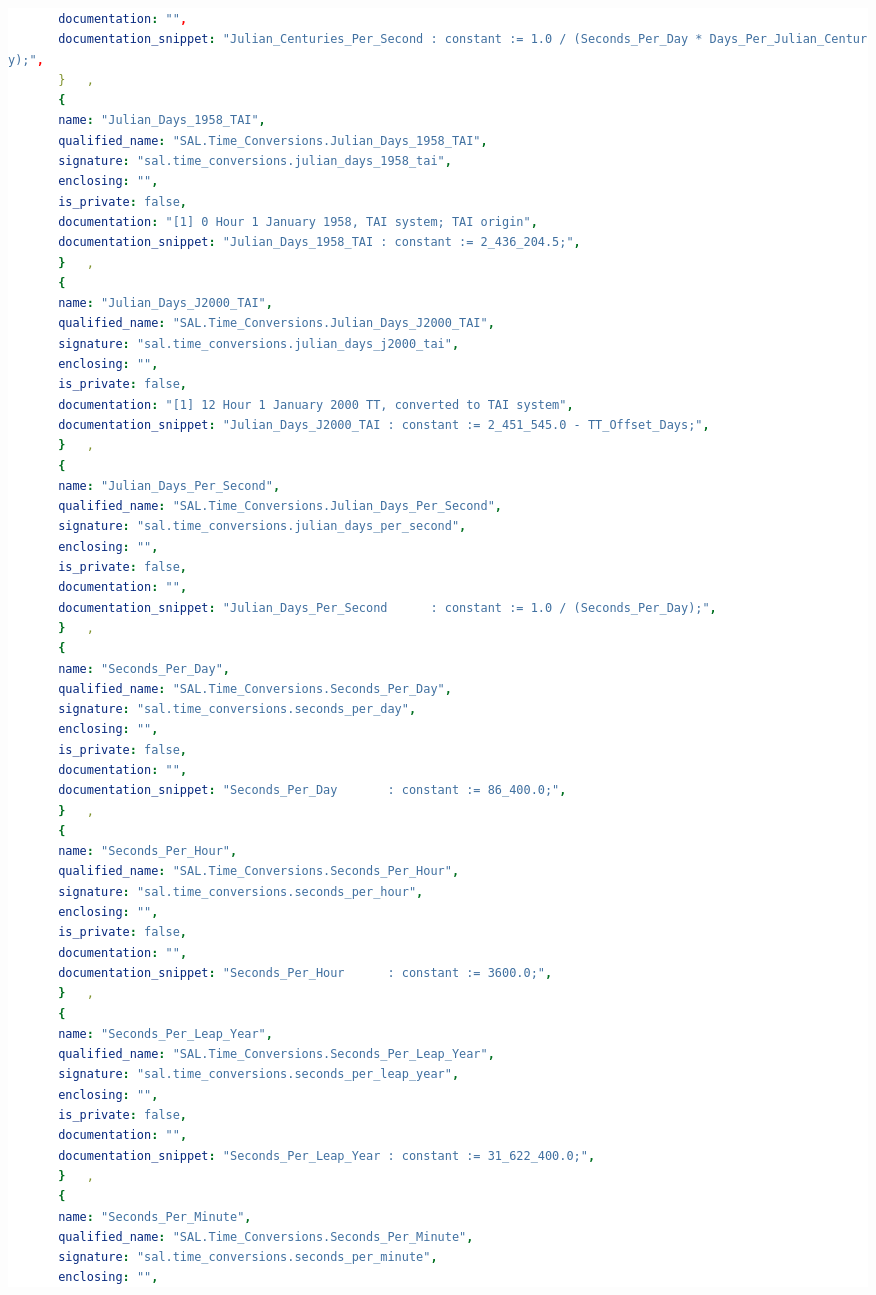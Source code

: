 ```yaml
       documentation: "",
       documentation_snippet: "Julian_Centuries_Per_Second : constant := 1.0 / (Seconds_Per_Day * Days_Per_Julian_Century);",
       }   ,
       {
       name: "Julian_Days_1958_TAI",
       qualified_name: "SAL.Time_Conversions.Julian_Days_1958_TAI",
       signature: "sal.time_conversions.julian_days_1958_tai",
       enclosing: "",
       is_private: false,
       documentation: "[1] 0 Hour 1 January 1958, TAI system; TAI origin",
       documentation_snippet: "Julian_Days_1958_TAI : constant := 2_436_204.5;",
       }   ,
       {
       name: "Julian_Days_J2000_TAI",
       qualified_name: "SAL.Time_Conversions.Julian_Days_J2000_TAI",
       signature: "sal.time_conversions.julian_days_j2000_tai",
       enclosing: "",
       is_private: false,
       documentation: "[1] 12 Hour 1 January 2000 TT, converted to TAI system",
       documentation_snippet: "Julian_Days_J2000_TAI : constant := 2_451_545.0 - TT_Offset_Days;",
       }   ,
       {
       name: "Julian_Days_Per_Second",
       qualified_name: "SAL.Time_Conversions.Julian_Days_Per_Second",
       signature: "sal.time_conversions.julian_days_per_second",
       enclosing: "",
       is_private: false,
       documentation: "",
       documentation_snippet: "Julian_Days_Per_Second      : constant := 1.0 / (Seconds_Per_Day);",
       }   ,
       {
       name: "Seconds_Per_Day",
       qualified_name: "SAL.Time_Conversions.Seconds_Per_Day",
       signature: "sal.time_conversions.seconds_per_day",
       enclosing: "",
       is_private: false,
       documentation: "",
       documentation_snippet: "Seconds_Per_Day       : constant := 86_400.0;",
       }   ,
       {
       name: "Seconds_Per_Hour",
       qualified_name: "SAL.Time_Conversions.Seconds_Per_Hour",
       signature: "sal.time_conversions.seconds_per_hour",
       enclosing: "",
       is_private: false,
       documentation: "",
       documentation_snippet: "Seconds_Per_Hour      : constant := 3600.0;",
       }   ,
       {
       name: "Seconds_Per_Leap_Year",
       qualified_name: "SAL.Time_Conversions.Seconds_Per_Leap_Year",
       signature: "sal.time_conversions.seconds_per_leap_year",
       enclosing: "",
       is_private: false,
       documentation: "",
       documentation_snippet: "Seconds_Per_Leap_Year : constant := 31_622_400.0;",
       }   ,
       {
       name: "Seconds_Per_Minute",
       qualified_name: "SAL.Time_Conversions.Seconds_Per_Minute",
       signature: "sal.time_conversions.seconds_per_minute",
       enclosing: "",
```
